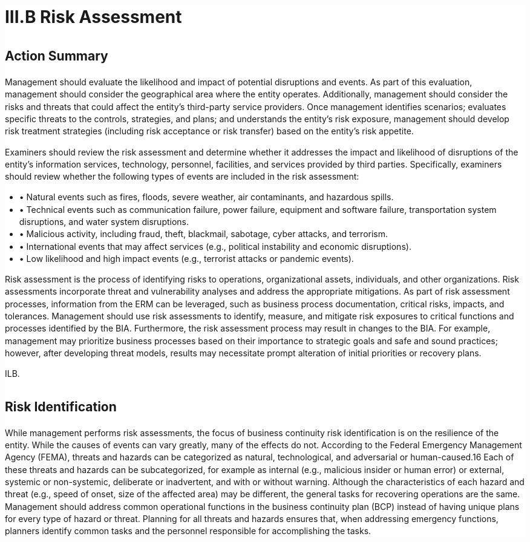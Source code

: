 # III.B Risk Assessment 

## Action Summary 

Management should evaluate the likelihood and impact of potential disruptions and events. As part of this evaluation, management should consider the geographical area where the entity operates. Additionally, management should consider the risks and threats that could affect the entity’s third-party service providers. Once management identifies scenarios; evaluates specific threats to the controls, strategies, and plans; and understands the entity’s risk exposure, management should develop risk treatment strategies (including risk acceptance or risk transfer) based on the entity’s risk appetite. 

Examiners should review the risk assessment and determine whether it addresses the impact and likelihood of disruptions of the entity’s information services, technology, personnel, facilities, and services provided by third parties. Specifically, examiners should review whether the following types of events are included in the risk assessment: 

* • Natural events such as fires, floods, severe weather, air contaminants, and hazardous spills.
* • Technical events such as communication failure, power failure, equipment and software failure, transportation system disruptions, and water system disruptions.
* • Malicious activity, including fraud, theft, blackmail, sabotage, cyber attacks, and terrorism.
* • International events that may affect services (e.g., political instability and economic disruptions).
* • Low likelihood and high impact events (e.g., terrorist attacks or pandemic events).

Risk assessment is the process of identifying risks to operations, organizational assets, individuals, and other organizations. Risk assessments incorporate threat and vulnerability analyses and address the appropriate mitigations. As part of risk assessment processes, information from the ERM can be leveraged, such as business process documentation, critical risks, impacts, and tolerances. Management should use risk assessments to identify, measure, and mitigate risk exposures to critical functions and processes identified by the BIA. Furthermore, the risk assessment process may result in changes to the BIA. For example, management may prioritize business processes based on their importance to strategic goals and safe and sound practices; however, after developing threat models, results may necessitate prompt alteration of initial priorities or recovery plans. 

ILB. 

##  Risk Identification 

While management performs risk assessments, the focus of business continuity risk identification is on the resilience of the entity. While the causes of events can vary greatly, many of the effects do not. According to the Federal Emergency Management Agency (FEMA), threats and hazards can be categorized as natural, technological, and adversarial or human-caused.16 Each of these threats and hazards can be subcategorized, for example as internal (e.g., malicious insider or human error) or external, systemic or non-systemic, deliberate or inadvertent, and with or without warning. Although the characteristics of each hazard and threat (e.g., speed of onset, size of the affected area) may be different, the general tasks for recovering operations are the same. Management should address common operational functions in the business continuity plan (BCP) instead of having unique plans for every type of hazard or threat. Planning for all threats and hazards ensures that, when addressing emergency functions, planners identify common tasks and the personnel responsible for accomplishing the tasks. 
